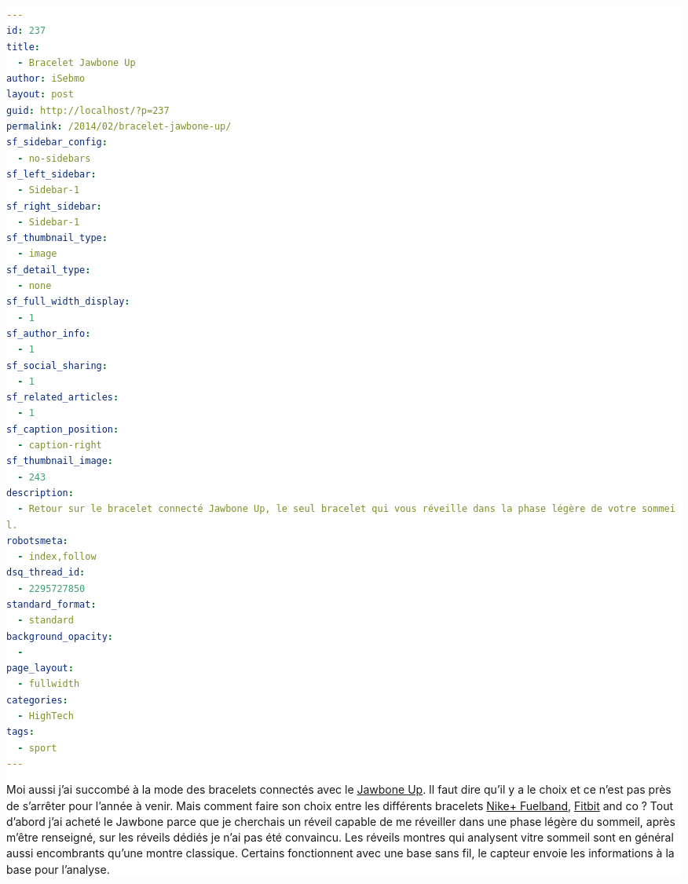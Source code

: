 ```yaml
---
id: 237
title:
  - Bracelet Jawbone Up
author: iSebmo
layout: post
guid: http://localhost/?p=237
permalink: /2014/02/bracelet-jawbone-up/
sf_sidebar_config:
  - no-sidebars
sf_left_sidebar:
  - Sidebar-1
sf_right_sidebar:
  - Sidebar-1
sf_thumbnail_type:
  - image
sf_detail_type:
  - none
sf_full_width_display:
  - 1
sf_author_info:
  - 1
sf_social_sharing:
  - 1
sf_related_articles:
  - 1
sf_caption_position:
  - caption-right
sf_thumbnail_image:
  - 243
description:
  - Retour sur le bracelet connecté Jawbone Up, le seul bracelet qui vous réveille dans la phase légère de votre sommeil.
robotsmeta:
  - index,follow
dsq_thread_id:
  - 2295727850
standard_format:
  - standard
background_opacity:
  - 
page_layout:
  - fullwidth
categories:
  - HighTech
tags:
  - sport
---
```

Moi aussi j’ai succombé à la mode des bracelets connectés avec le <a href="http://www.amazon.fr/gp/product/B00BQ9DOXE/ref=as_li_ss_tl?ie=UTF8&camp=1642&creative=19458&creativeASIN=B00BQ9DOXE&linkCode=as2&tag=tfadafr-21" target="_blank">Jawbone Up</a>. Il faut dire qu’il y a le choix et ce n’est pas près de s’arrêter pour l’année à venir. Mais comment faire son choix entre les différents bracelets <a href="http://www.amazon.fr/gp/product/B00DTUUA1C/ref=as_li_ss_tl?ie=UTF8&camp=1642&creative=19458&creativeASIN=B00DTUUA1C&linkCode=as2&tag=tfadafr-21" target="_blank">Nike+ Fuelband</a>, <a href="http://www.amazon.fr/gp/product/B00CIV6990/ref=as_li_ss_tl?ie=UTF8&camp=1642&creative=19458&creativeASIN=B00CIV6990&linkCode=as2&tag=tfadafr-21" target="_blank">Fitbit</a> and co ? Tout d’abord j’ai acheté le Jawbone parce que je cherchais un réveil capable de me réveiller dans une phase légère du sommeil, après m’être renseigné, sur les réveils dédiés je n’ai pas été convaincu. Les réveils montres qui analysent vitre sommeil sont en général aussi encombrants qu&rsquo;une montre classique. Certains fonctionnent avec une base sans fil, le capteur envoie les informations à la base pour l&rsquo;analyse.
